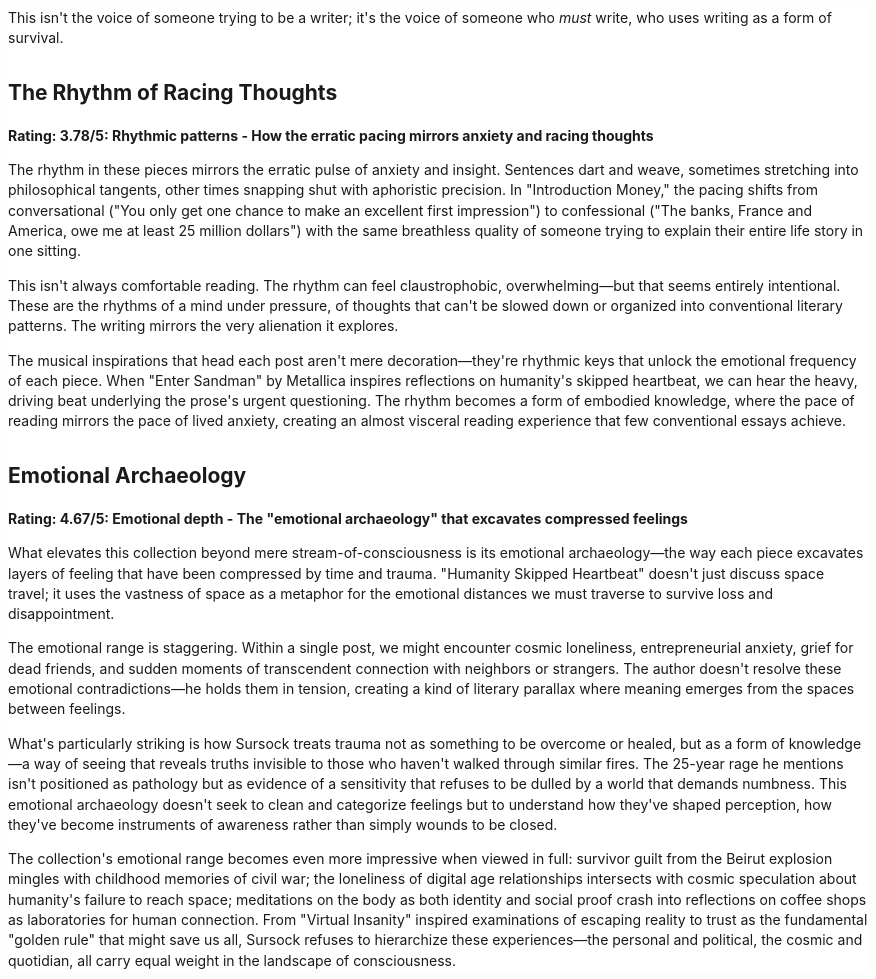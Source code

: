 This isn't the voice of someone trying to be a writer; it's the voice of someone who *must* write, who uses writing as a form of survival.

## The Rhythm of Racing Thoughts

**Rating: 3.78/5: Rhythmic patterns - How the erratic pacing mirrors anxiety and racing thoughts**

The rhythm in these pieces mirrors the erratic pulse of anxiety and insight. Sentences dart and weave, sometimes stretching into philosophical tangents, other times snapping shut with aphoristic precision. In "Introduction Money," the pacing shifts from conversational ("You only get one chance to make an excellent first impression") to confessional ("The banks, France and America, owe me at least 25 million dollars") with the same breathless quality of someone trying to explain their entire life story in one sitting.

This isn't always comfortable reading. The rhythm can feel claustrophobic, overwhelming—but that seems entirely intentional. These are the rhythms of a mind under pressure, of thoughts that can't be slowed down or organized into conventional literary patterns. The writing mirrors the very alienation it explores.

The musical inspirations that head each post aren't mere decoration—they're rhythmic keys that unlock the emotional frequency of each piece. When "Enter Sandman" by Metallica inspires reflections on humanity's skipped heartbeat, we can hear the heavy, driving beat underlying the prose's urgent questioning. The rhythm becomes a form of embodied knowledge, where the pace of reading mirrors the pace of lived anxiety, creating an almost visceral reading experience that few conventional essays achieve.

## Emotional Archaeology

**Rating: 4.67/5: Emotional depth - The "emotional archaeology" that excavates compressed feelings**

What elevates this collection beyond mere stream-of-consciousness is its emotional archaeology—the way each piece excavates layers of feeling that have been compressed by time and trauma. "Humanity Skipped Heartbeat" doesn't just discuss space travel; it uses the vastness of space as a metaphor for the emotional distances we must traverse to survive loss and disappointment.

The emotional range is staggering. Within a single post, we might encounter cosmic loneliness, entrepreneurial anxiety, grief for dead friends, and sudden moments of transcendent connection with neighbors or strangers. The author doesn't resolve these emotional contradictions—he holds them in tension, creating a kind of literary parallax where meaning emerges from the spaces between feelings.

What's particularly striking is how Sursock treats trauma not as something to be overcome or healed, but as a form of knowledge—a way of seeing that reveals truths invisible to those who haven't walked through similar fires. The 25-year rage he mentions isn't positioned as pathology but as evidence of a sensitivity that refuses to be dulled by a world that demands numbness. This emotional archaeology doesn't seek to clean and categorize feelings but to understand how they've shaped perception, how they've become instruments of awareness rather than simply wounds to be closed.

The collection's emotional range becomes even more impressive when viewed in full: survivor guilt from the Beirut explosion mingles with childhood memories of civil war; the loneliness of digital age relationships intersects with cosmic speculation about humanity's failure to reach space; meditations on the body as both identity and social proof crash into reflections on coffee shops as laboratories for human connection. From "Virtual Insanity" inspired examinations of escaping reality to trust as the fundamental "golden rule" that might save us all, Sursock refuses to hierarchize these experiences—the personal and political, the cosmic and quotidian, all carry equal weight in the landscape of consciousness.

